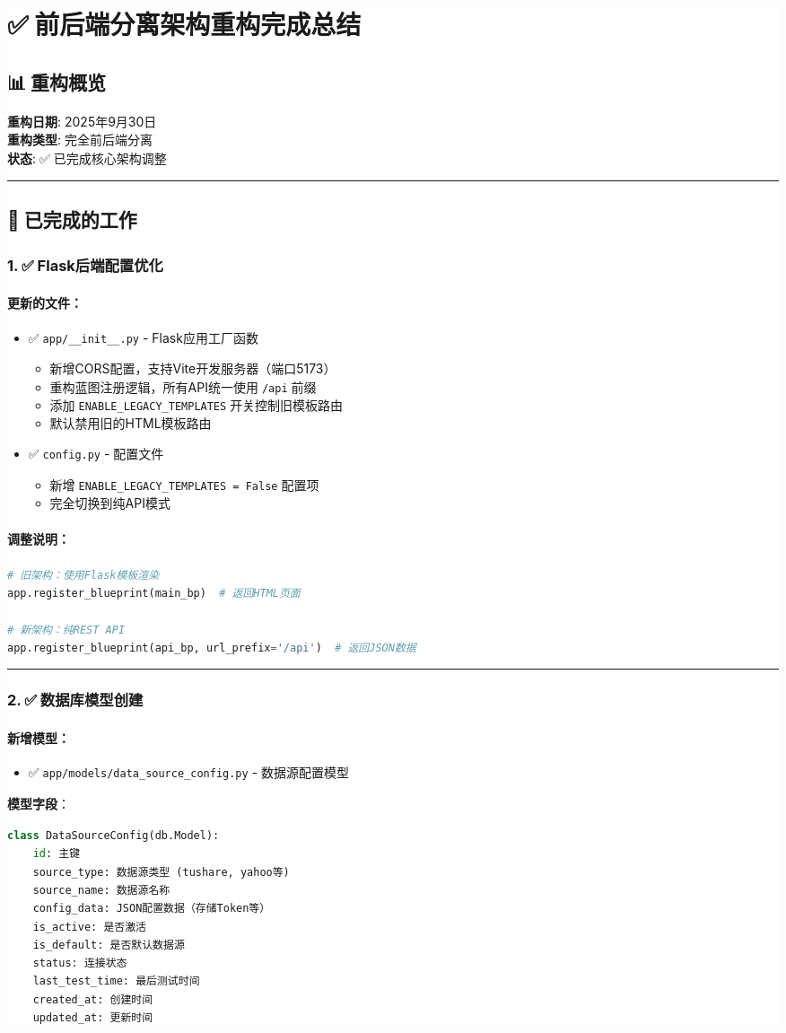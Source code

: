 # ✅ 前后端分离架构重构完成总结

## 📊 重构概览

**重构日期**: 2025年9月30日  
**重构类型**: 完全前后端分离  
**状态**: ✅ 已完成核心架构调整

---

## 🎯 已完成的工作

### 1. ✅ Flask后端配置优化

#### 更新的文件：
- ✅ `app/__init__.py` - Flask应用工厂函数
  - 新增CORS配置，支持Vite开发服务器（端口5173）
  - 重构蓝图注册逻辑，所有API统一使用 `/api` 前缀
  - 添加 `ENABLE_LEGACY_TEMPLATES` 开关控制旧模板路由
  - 默认禁用旧的HTML模板路由
  
- ✅ `config.py` - 配置文件
  - 新增 `ENABLE_LEGACY_TEMPLATES = False` 配置项
  - 完全切换到纯API模式

#### 调整说明：
```python
# 旧架构：使用Flask模板渲染
app.register_blueprint(main_bp)  # 返回HTML页面

# 新架构：纯REST API
app.register_blueprint(api_bp, url_prefix='/api')  # 返回JSON数据
```

---

### 2. ✅ 数据库模型创建

#### 新增模型：
- ✅ `app/models/data_source_config.py` - 数据源配置模型

**模型字段**：
```python
class DataSourceConfig(db.Model):
    id: 主键
    source_type: 数据源类型 (tushare, yahoo等)
    source_name: 数据源名称
    config_data: JSON配置数据（存储Token等）
    is_active: 是否激活
    is_default: 是否默认数据源
    status: 连接状态
    last_test_time: 最后测试时间
    created_at: 创建时间
    updated_at: 更新时间
```
